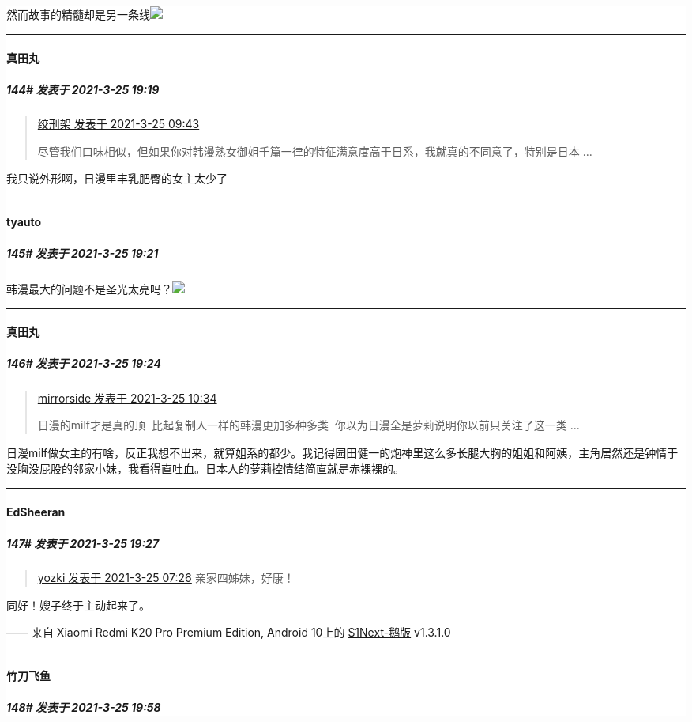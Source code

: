 
然而故事的精髓却是另一条线<img src="https://static.saraba1st.com/image/smiley/face2017/125.png" referrerpolicy="no-referrer">


*****

####  真田丸  
##### 144#       发表于 2021-3-25 19:19


<blockquote><a href="httphttps://bbs.saraba1st.com/2b/forum.php?mod=redirect&amp;goto=findpost&amp;pid=50727380&amp;ptid=1994824" target="_blank">绞刑架 发表于 2021-3-25 09:43</a>

尽管我们口味相似，但如果你对韩漫熟女御姐千篇一律的特征满意度高于日系，我就真的不同意了，特别是日本 ...</blockquote>
我只说外形啊，日漫里丰乳肥臀的女主太少了


*****

####  tyauto  
##### 145#       发表于 2021-3-25 19:21


韩漫最大的问题不是圣光太亮吗？<img src="https://static.saraba1st.com/image/smiley/face2017/053.png" referrerpolicy="no-referrer">


*****

####  真田丸  
##### 146#       发表于 2021-3-25 19:24


<blockquote><a href="httphttps://bbs.saraba1st.com/2b/forum.php?mod=redirect&amp;goto=findpost&amp;pid=50727927&amp;ptid=1994824" target="_blank">mirrorside 发表于 2021-3-25 10:34</a>

日漫的milf才是真的顶  比起复制人一样的韩漫更加多种多类  你以为日漫全是萝莉说明你以前只关注了这一类 ...</blockquote>
日漫milf做女主的有啥，反正我想不出来，就算姐系的都少。我记得园田健一的炮神里这么多长腿大胸的姐姐和阿姨，主角居然还是钟情于没胸没屁股的邻家小妹，我看得直吐血。日本人的萝莉控情结简直就是赤裸裸的。


*****

####  EdSheeran  
##### 147#       发表于 2021-3-25 19:27


<blockquote><a href="httphttps://bbs.saraba1st.com/2b/forum.php?mod=redirect&amp;goto=findpost&amp;pid=50726487&amp;ptid=1994824" target="_blank">yozki 发表于 2021-3-25 07:26</a>
亲家四姊妹，好康！</blockquote>
同好！嫂子终于主动起来了。

—— 来自 Xiaomi Redmi K20 Pro Premium Edition, Android 10上的 [S1Next-鹅版](https://github.com/ykrank/S1-Next/releases) v1.3.1.0


*****

####  竹刀飞鱼  
##### 148#       发表于 2021-3-25 19:58
